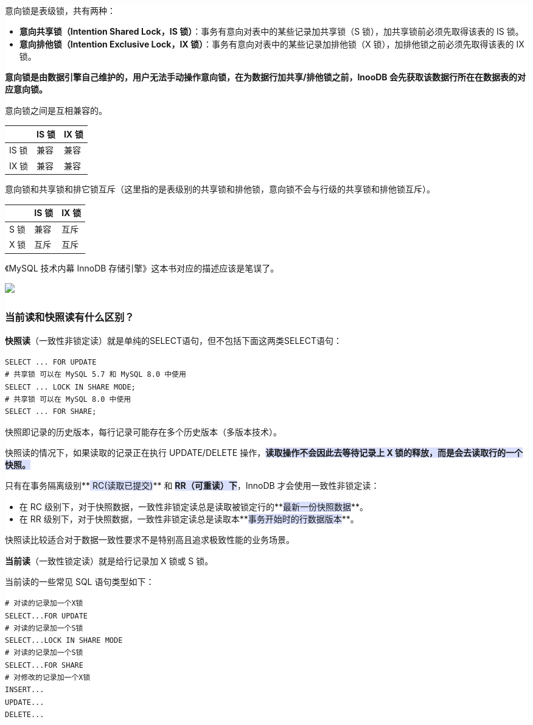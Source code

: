 意向锁是表级锁，共有两种：

+ **意向共享锁（Intention Shared Lock，IS 锁）**：事务有意向对表中的某些记录加共享锁（S 锁），加共享锁前必须先取得该表的 IS 锁。
+ **意向排他锁（Intention Exclusive Lock，IX 锁）**：事务有意向对表中的某些记录加排他锁（X 锁），加排他锁之前必须先取得该表的 IX 锁。

**意向锁是由数据引擎自己维护的，用户无法手动操作意向锁，在为数据行加共享/排他锁之前，InooDB 会先获取该数据行所在在数据表的对应意向锁。**

意向锁之间是互相兼容的。

|  | IS 锁 | IX 锁 |
| --- | :--- | :--- |
| IS 锁 | 兼容 | 兼容 |
| IX 锁 | 兼容 | 兼容 |


意向锁和共享锁和排它锁互斥（这里指的是表级别的共享锁和排他锁，意向锁不会与行级的共享锁和排他锁互斥）。

|  | IS 锁 | IX 锁 |
| --- | :--- | :--- |
| S 锁 | 兼容 | 互斥 |
| X 锁 | 互斥 | 互斥 |


《MySQL 技术内幕 InnoDB 存储引擎》这本书对应的描述应该是笔误了。

![](https://cdn.nlark.com/yuque/0/2024/png/45178513/1732497610472-459bc8f2-0f65-4fce-a0e0-57ae273e243a.png)

### 当前读和快照读有什么区别？
**快照读**（一致性非锁定读）就是单纯的SELECT语句，但不包括下面这两类SELECT语句：

```plsql
SELECT ... FOR UPDATE
# 共享锁 可以在 MySQL 5.7 和 MySQL 8.0 中使用
SELECT ... LOCK IN SHARE MODE;
# 共享锁 可以在 MySQL 8.0 中使用
SELECT ... FOR SHARE;
```

快照即记录的历史版本，每行记录可能存在多个历史版本（多版本技术）。

快照读的情况下，如果读取的记录正在执行 UPDATE/DELETE 操作，**<font style="background-color:#d9dffc;">读取操作不会因此去等待记录上 X 锁的释放，而是会去读取行的一个快照。</font>**

只有在事务隔离级别**<font style="background-color:#d9dffc;"> RC(读取已提交)</font>** 和 **<font style="background-color:#d9dffc;">RR（可重读）下</font>**，InnoDB 才会使用一致性非锁定读：

+ 在 RC 级别下，对于快照数据，一致性非锁定读总是读取被锁定行的**<font style="background-color:#d9dffc;">最新一份快照数据</font>**。
+ 在 RR 级别下，对于快照数据，一致性非锁定读总是读取本**<font style="background-color:#d9dffc;">事务开始时的行数据版本</font>**。

快照读比较适合对于数据一致性要求不是特别高且追求极致性能的业务场景。

**当前读**（一致性锁定读）就是给行记录加 X 锁或 S 锁。

当前读的一些常见 SQL 语句类型如下：

```plsql
# 对读的记录加一个X锁
SELECT...FOR UPDATE
# 对读的记录加一个S锁
SELECT...LOCK IN SHARE MODE
# 对读的记录加一个S锁
SELECT...FOR SHARE
# 对修改的记录加一个X锁
INSERT...
UPDATE...
DELETE...
```
